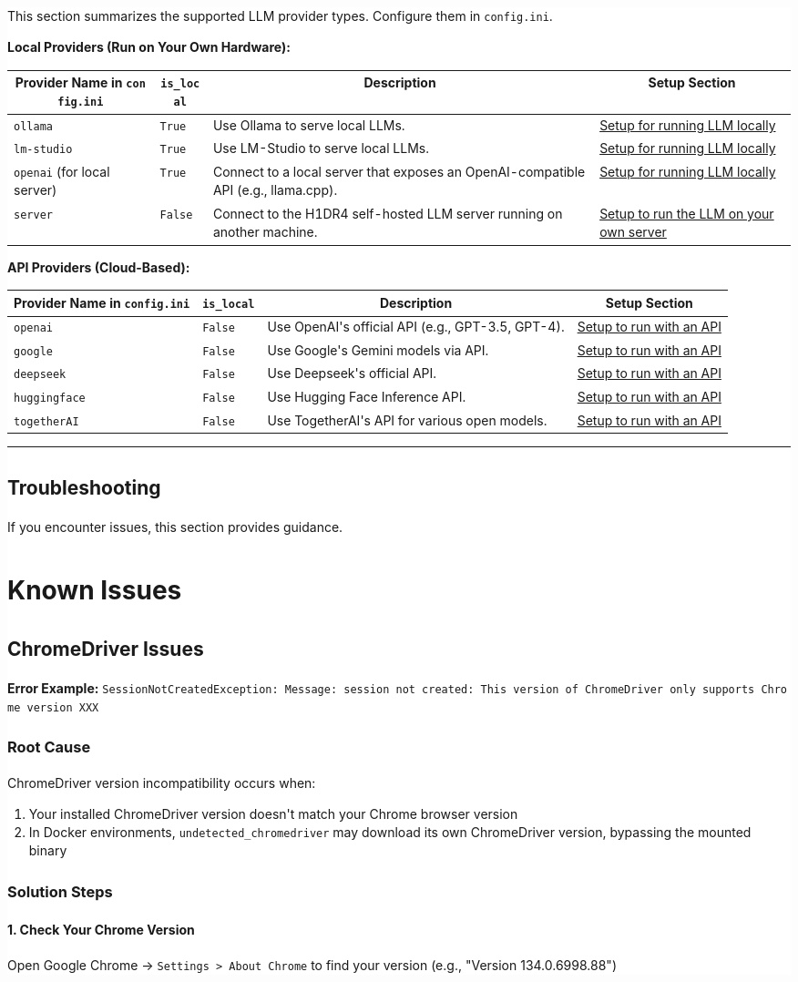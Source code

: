
This section summarizes the supported LLM provider types. Configure them in `config.ini`.

**Local Providers (Run on Your Own Hardware):**

| Provider Name in `config.ini` | `is_local` | Description                                                                 | Setup Section                                                    |
|-------------------------------|------------|-----------------------------------------------------------------------------|------------------------------------------------------------------|
| `ollama`                      | `True`     | Use Ollama to serve local LLMs.                                             | [Setup for running LLM locally](#setup-for-running-llm-locally-on-your-machine) |
| `lm-studio`                   | `True`     | Use LM-Studio to serve local LLMs.                                          | [Setup for running LLM locally](#setup-for-running-llm-locally-on-your-machine) |
| `openai` (for local server)   | `True`     | Connect to a local server that exposes an OpenAI-compatible API (e.g., llama.cpp). | [Setup for running LLM locally](#setup-for-running-llm-locally-on-your-machine) |
| `server`                      | `False`    | Connect to the H1DR4 self-hosted LLM server running on another machine. | [Setup to run the LLM on your own server](#setup-to-run-the-llm-on-your-own-server) |

**API Providers (Cloud-Based):**

| Provider Name in `config.ini` | `is_local` | Description                                      | Setup Section                                       |
|-------------------------------|------------|--------------------------------------------------|-----------------------------------------------------|
| `openai`                      | `False`    | Use OpenAI's official API (e.g., GPT-3.5, GPT-4). | [Setup to run with an API](#setup-to-run-with-an-api) |
| `google`                      | `False`    | Use Google's Gemini models via API.              | [Setup to run with an API](#setup-to-run-with-an-api) |
| `deepseek`                    | `False`    | Use Deepseek's official API.                     | [Setup to run with an API](#setup-to-run-with-an-api) |
| `huggingface`                 | `False`    | Use Hugging Face Inference API.                  | [Setup to run with an API](#setup-to-run-with-an-api) |
| `togetherAI`                  | `False`    | Use TogetherAI's API for various open models.    | [Setup to run with an API](#setup-to-run-with-an-api) |

---
## Troubleshooting

If you encounter issues, this section provides guidance.

# Known Issues

## ChromeDriver Issues

**Error Example:** `SessionNotCreatedException: Message: session not created: This version of ChromeDriver only supports Chrome version XXX`

### Root Cause
ChromeDriver version incompatibility occurs when:
1. Your installed ChromeDriver version doesn't match your Chrome browser version
2. In Docker environments, `undetected_chromedriver` may download its own ChromeDriver version, bypassing the mounted binary

### Solution Steps

#### 1. Check Your Chrome Version
Open Google Chrome → `Settings > About Chrome` to find your version (e.g., "Version 134.0.6998.88")
